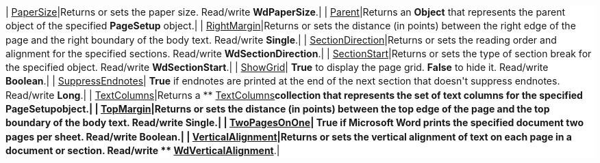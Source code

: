 | [PaperSize](06431f1b-5484-67c6-8ae8-cace3aa9df62.md)|Returns or sets the paper size. Read/write  **WdPaperSize**.|
| [Parent](0474d296-90a5-3a94-8577-ef188889bac9.md)|Returns an  **Object** that represents the parent object of the specified **PageSetup** object.|
| [RightMargin](abaabc8b-bb3f-fe68-ca35-d06f74d06791.md)|Returns or sets the distance (in points) between the right edge of the page and the right boundary of the body text. Read/write  **Single**.|
| [SectionDirection](c1b2eda5-95e5-1a16-139f-c8815c484c86.md)|Returns or sets the reading order and alignment for the specified sections. Read/write  **WdSectionDirection**.|
| [SectionStart](2fa3d589-82e7-9f9a-7b0e-f8761dd60a9a.md)|Returns or sets the type of section break for the specified object. Read/write  **WdSectionStart**.|
| [ShowGrid](650613c9-0b98-8552-0a6d-c82dd2613700.md)| **True** to display the page grid. **False** to hide it. Read/write **Boolean**.|
| [SuppressEndnotes](be1a8712-8763-646f-6126-30fa0056f159.md)| **True** if endnotes are printed at the end of the next section that doesn't suppress endnotes. Read/write **Long**.|
| [TextColumns](85fb6b50-1c2e-a96e-e56d-3a1caacaabc5.md)|Returns a  ** [TextColumns](00b62c93-db7d-00b9-cc84-9a21e427d0cd.md)**collection that represents the set of text columns for the specified  **PageSetup**object.|
| [TopMargin](c7c8d859-e82b-5170-eadb-95a6e5895f83.md)|Returns or sets the distance (in points) between the top edge of the page and the top boundary of the body text. Read/write  **Single**.|
| [TwoPagesOnOne](c9d8edac-1fea-5fdb-a4e2-193920fa89d1.md)| **True** if Microsoft Word prints the specified document two pages per sheet. Read/write **Boolean**.|
| [VerticalAlignment](d21c70de-2f3a-3a33-df3d-e1b0a89314f9.md)|Returns or sets the vertical alignment of text on each page in a document or section. Read/write  ** [WdVerticalAlignment](0c1c76f0-2dc7-4801-74b7-64e983492753.md)**.|
